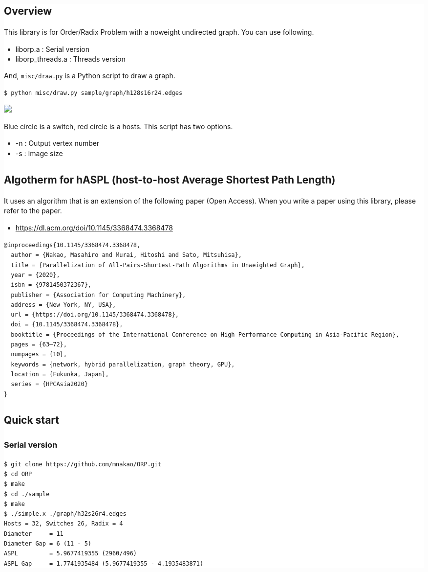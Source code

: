 ## Overview
This library is for Order/Radix Problem with a noweight undirected graph.
You can use following.
* liborp.a : Serial version
* liborp_threads.a : Threads version

And, ``misc/draw.py`` is a Python script to draw a graph.

```
$ python misc/draw.py sample/graph/h128s16r24.edges
```

![](https://raw.githubusercontent.com/mnakao/ORP-misc/main/img/h128s16r24.png)

Blue circle is a switch, red circle is a hosts. This script has two options.

* -n : Output vertex number
* -s : Image size

## Algotherm for hASPL (host-to-host Average Shortest Path Length)
It uses an algorithm that is an extension of the following paper (Open Access).
When you write a paper using this library, please refer to the paper.

* https://dl.acm.org/doi/10.1145/3368474.3368478

```
@inproceedings{10.1145/3368474.3368478,
  author = {Nakao, Masahiro and Murai, Hitoshi and Sato, Mitsuhisa},
  title = {Parallelization of All-Pairs-Shortest-Path Algorithms in Unweighted Graph},
  year = {2020},
  isbn = {9781450372367},
  publisher = {Association for Computing Machinery},
  address = {New York, NY, USA},
  url = {https://doi.org/10.1145/3368474.3368478},
  doi = {10.1145/3368474.3368478},
  booktitle = {Proceedings of the International Conference on High Performance Computing in Asia-Pacific Region},
  pages = {63–72},
  numpages = {10},
  keywords = {network, hybrid parallelization, graph theory, GPU},
  location = {Fukuoka, Japan},
  series = {HPCAsia2020}
}
```

## Quick start
### Serial version
```
$ git clone https://github.com/mnakao/ORP.git
$ cd ORP
$ make
$ cd ./sample
$ make
$ ./simple.x ./graph/h32s26r4.edges
Hosts = 32, Switches 26, Radix = 4
Diameter     = 11
Diameter Gap = 6 (11 - 5)
ASPL         = 5.9677419355 (2960/496)
ASPL Gap     = 1.7741935484 (5.9677419355 - 4.1935483871)
```
